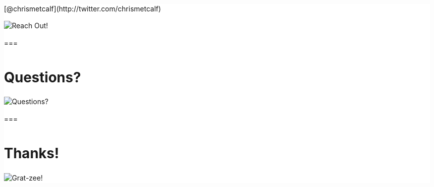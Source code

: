 <span class="giant">
[@chrismetcalf](http://twitter.com/chrismetcalf)
</span>

![Reach Out!](../../img/Speaker.tif.png)

===

# Questions?

![Questions?](../../img/Question.tif.png)

===

# Thanks!

![Grat-zee!](img/grat-zee.gif)
